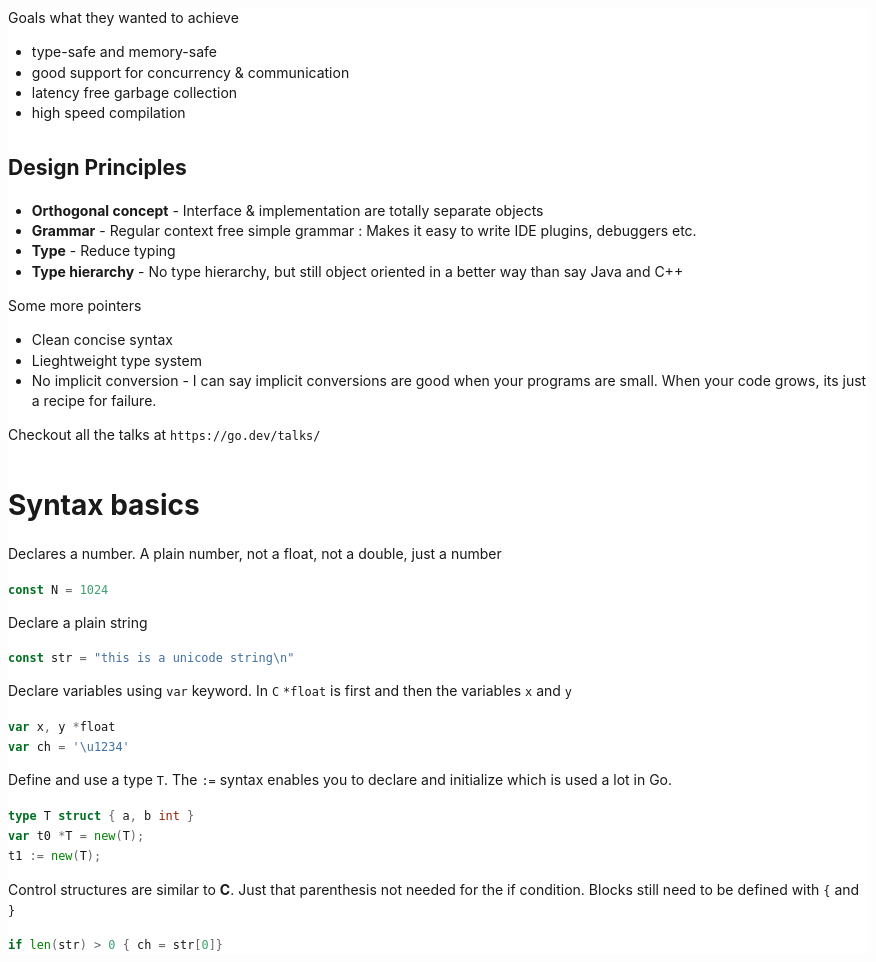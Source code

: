 Goals what they wanted to achieve

* type-safe and memory-safe
* good support for concurrency & communication
* latency free garbage collection
* high speed compilation

## Design Principles
* **Orthogonal concept** - Interface & implementation are totally separate objects
* **Grammar** - Regular context free simple grammar : Makes it easy to write IDE plugins, debuggers etc.
* **Type** - Reduce typing
* **Type hierarchy** - No type hierarchy, but still object oriented in a better way than say Java and C++

Some more pointers

* Clean concise syntax
* Lieghtweight type system
* No implicit conversion - I can say implicit conversions are good when your programs are small. When your code grows, its just a recipe for failure.

Checkout all the talks at `https://go.dev/talks/`

# Syntax basics

Declares a number. A plain number, not a float, not a double, just a number
```go
const N = 1024
```

Declare a plain string
```go
const str = "this is a unicode string\n"
```

Declare variables using `var` keyword. In `C`  `*float` is first and then the variables `x` and `y`

```go
var x, y *float
var ch = '\u1234'
```

Define and use a type `T`. The `:=` syntax enables you to declare and initialize which is used a lot in Go. 

```go
type T struct { a, b int }
var t0 *T = new(T);
t1 := new(T);
```

Control structures are similar to **C**. Just that parenthesis not needed for the if condition. Blocks still need to be defined with `{` and `}`
```go
if len(str) > 0 { ch = str[0]}
```
